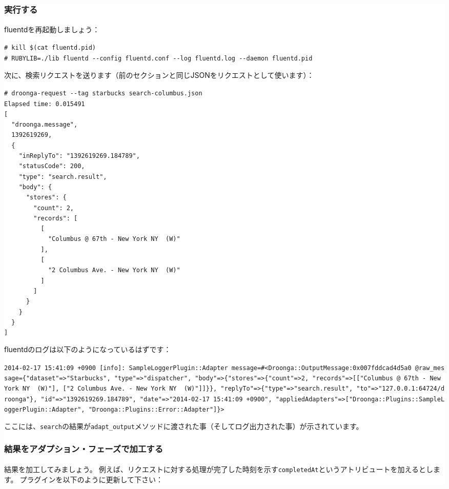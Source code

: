 ### 実行する

fluentdを再起動しましょう：

~~~
# kill $(cat fluentd.pid)
# RUBYLIB=./lib fluentd --config fluentd.conf --log fluentd.log --daemon fluentd.pid
~~~

次に、検索リクエストを送ります（前のセクションと同じJSONをリクエストとして使います）：

~~~
# droonga-request --tag starbucks search-columbus.json
Elapsed time: 0.015491
[
  "droonga.message",
  1392619269,
  {
    "inReplyTo": "1392619269.184789",
    "statusCode": 200,
    "type": "search.result",
    "body": {
      "stores": {
        "count": 2,
        "records": [
          [
            "Columbus @ 67th - New York NY  (W)"
          ],
          [
            "2 Columbus Ave. - New York NY  (W)"
          ]
        ]
      }
    }
  }
]
~~~

fluentdのログは以下のようになっているはずです：

~~~
2014-02-17 15:41:09 +0900 [info]: SampleLoggerPlugin::Adapter message=#<Droonga::OutputMessage:0x007fddcad4d5a0 @raw_message={"dataset"=>"Starbucks", "type"=>"dispatcher", "body"=>{"stores"=>{"count"=>2, "records"=>[["Columbus @ 67th - New York NY  (W)"], ["2 Columbus Ave. - New York NY  (W)"]]}}, "replyTo"=>{"type"=>"search.result", "to"=>"127.0.0.1:64724/droonga"}, "id"=>"1392619269.184789", "date"=>"2014-02-17 15:41:09 +0900", "appliedAdapters"=>["Droonga::Plugins::SampleLoggerPlugin::Adapter", "Droonga::Plugins::Error::Adapter"]}>
~~~

ここには、`search`の結果が`adapt_output`メソッドに渡された事（そしてログ出力された事）が示されています。


### 結果をアダプション・フェーズで加工する

結果を加工してみましょう。
例えば、リクエストに対する処理が完了した時刻を示す`completedAt`というアトリビュートを加えるとします。
プラグインを以下のように更新して下さい：


  [basic tutorial]: ../../basic/
  [overview]: ../../../overview/
  [search]: ../../../reference/commands/select/